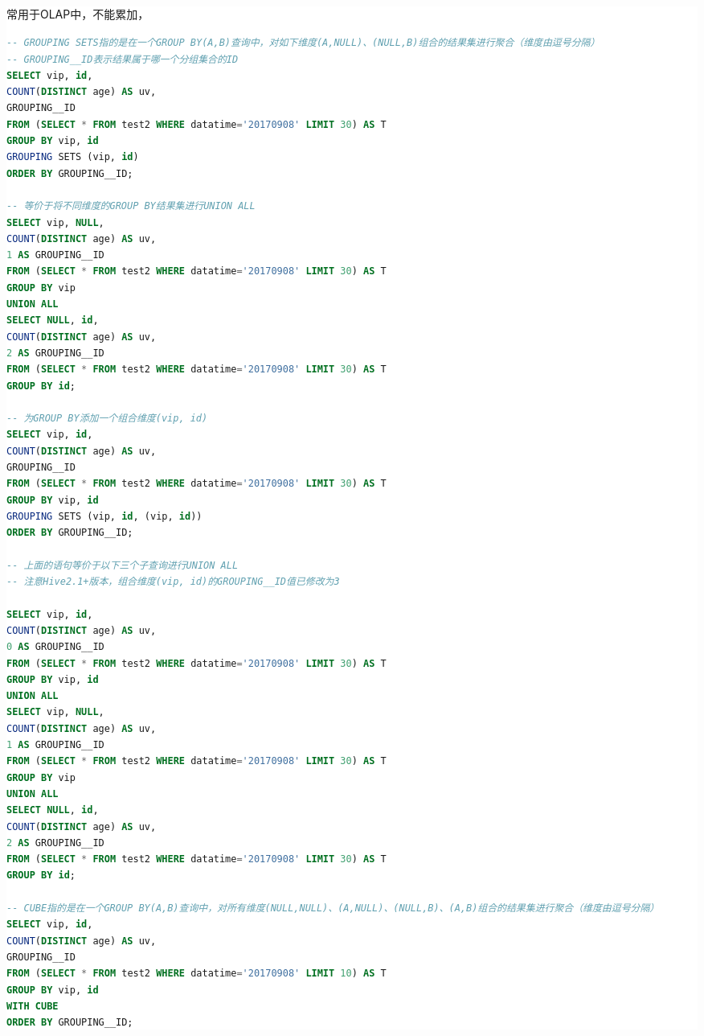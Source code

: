 常用于OLAP中，不能累加，
```sql
-- GROUPING SETS指的是在一个GROUP BY(A,B)查询中，对如下维度(A,NULL)、(NULL,B)组合的结果集进行聚合（维度由逗号分隔）
-- GROUPING__ID表示结果属于哪一个分组集合的ID
SELECT vip, id,
COUNT(DISTINCT age) AS uv,
GROUPING__ID
FROM (SELECT * FROM test2 WHERE datatime='20170908' LIMIT 30) AS T
GROUP BY vip, id
GROUPING SETS (vip, id)
ORDER BY GROUPING__ID;

-- 等价于将不同维度的GROUP BY结果集进行UNION ALL
SELECT vip, NULL,
COUNT(DISTINCT age) AS uv,
1 AS GROUPING__ID
FROM (SELECT * FROM test2 WHERE datatime='20170908' LIMIT 30) AS T
GROUP BY vip
UNION ALL
SELECT NULL, id,
COUNT(DISTINCT age) AS uv,
2 AS GROUPING__ID
FROM (SELECT * FROM test2 WHERE datatime='20170908' LIMIT 30) AS T
GROUP BY id;

-- 为GROUP BY添加一个组合维度(vip, id)
SELECT vip, id,
COUNT(DISTINCT age) AS uv,
GROUPING__ID
FROM (SELECT * FROM test2 WHERE datatime='20170908' LIMIT 30) AS T
GROUP BY vip, id
GROUPING SETS (vip, id, (vip, id))
ORDER BY GROUPING__ID;

-- 上面的语句等价于以下三个子查询进行UNION ALL
-- 注意Hive2.1+版本，组合维度(vip, id)的GROUPING__ID值已修改为3

SELECT vip, id,
COUNT(DISTINCT age) AS uv,
0 AS GROUPING__ID
FROM (SELECT * FROM test2 WHERE datatime='20170908' LIMIT 30) AS T
GROUP BY vip, id
UNION ALL
SELECT vip, NULL,
COUNT(DISTINCT age) AS uv,
1 AS GROUPING__ID
FROM (SELECT * FROM test2 WHERE datatime='20170908' LIMIT 30) AS T
GROUP BY vip
UNION ALL
SELECT NULL, id,
COUNT(DISTINCT age) AS uv,
2 AS GROUPING__ID
FROM (SELECT * FROM test2 WHERE datatime='20170908' LIMIT 30) AS T
GROUP BY id;

-- CUBE指的是在一个GROUP BY(A,B)查询中，对所有维度(NULL,NULL)、(A,NULL)、(NULL,B)、(A,B)组合的结果集进行聚合（维度由逗号分隔）
SELECT vip, id,
COUNT(DISTINCT age) AS uv,
GROUPING__ID
FROM (SELECT * FROM test2 WHERE datatime='20170908' LIMIT 10) AS T
GROUP BY vip, id
WITH CUBE
ORDER BY GROUPING__ID;

```